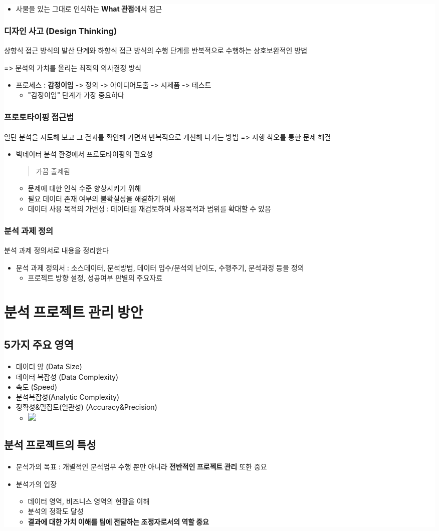 * 사물을 있는 그대로 인식하는 **What 관점**에서 접근

### 디자인 사고 (Design Thinking)

상향식 접근 방식의 발산 단계와 하향식 접근 방식의 수행 단계를 반복적으로 수행하는 상호보완적인 방법

=> 분석의 가치를 올리는 최적의 의사결정 방식

* 프로세스 : **감정이입** -> 정의 -> 아이디어도출 -> 시제품 -> 테스트
  * "감정이입" 단계가 가장 중요하다

### 프로토타이핑 접근법

일단 분석을 시도해 보고 그 결과를 확인해 가면서 반복적으로 개선해 나가는 방법 => 시행 착오를 통한 문제 해결

* 빅데이터 분석 환경에서 프로토타이핑의 필요성

  > 가끔 출제됨

  * 문제에 대한 인식 수준 향상시키기 위해
  * 필요 데이터 존재 여부의 불확실성을 해결하기 위해
  * 데이터 사용 목적의 가변성 : 데이터를 재검토하여 사용목적과 범위를 확대할 수 있음

### 분석 과제 정의

분석 과제 정의서로 내용을 정리한다

* 분석 과제 정의서 : 소스데이터, 분석방법, 데이터 입수/분석의 난이도, 수행주기, 분석과정 등을 정의
  * 프로젝트 방향 설정, 성공여부 판별의 주요자료

# 분석 프로젝트 관리 방안

## 5가지 주요 영역

* 데이터 양 (Data Size)
* 데이터 복잡성 (Data Complexity)
* 속도 (Speed)
* 분석복잡성(Analytic Complexity)
* 정확성&밀집도(일관성) (Accuracy&Precision)
  * ![](https://img1.daumcdn.net/thumb/R800x0/?scode=mtistory2&fname=https%3A%2F%2Ft1.daumcdn.net%2Fcfile%2Ftistory%2F272D643F573A1F2C1E)

## 분석 프로젝트의 특성

* 분석가의 목표 : 개별적인 분석업무 수행 뿐만 아니라 **전반적인 프로젝트 관리** 또한 중요

* 분석가의 입장

  * 데이터 영역, 비즈니스 영역의 현황을 이해
  * 분석의 정확도 달성
  * **결과에 대한 가치 이해를 팀에 전달하는 조정자로서의 역할 중요**


